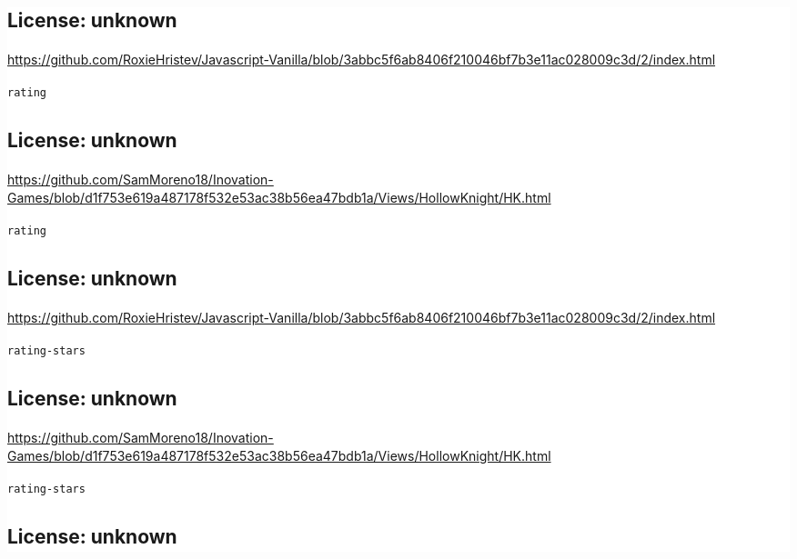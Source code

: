 
## License: unknown
https://github.com/RoxieHristev/Javascript-Vanilla/blob/3abbc5f6ab8406f210046bf7b3e11ac028009c3d/2/index.html

```
rating
```


## License: unknown
https://github.com/SamMoreno18/Inovation-Games/blob/d1f753e619a487178f532e53ac38b56ea47bdb1a/Views/HollowKnight/HK.html

```
rating
```


## License: unknown
https://github.com/RoxieHristev/Javascript-Vanilla/blob/3abbc5f6ab8406f210046bf7b3e11ac028009c3d/2/index.html

```
rating-stars
```


## License: unknown
https://github.com/SamMoreno18/Inovation-Games/blob/d1f753e619a487178f532e53ac38b56ea47bdb1a/Views/HollowKnight/HK.html

```
rating-stars
```


## License: unknown
